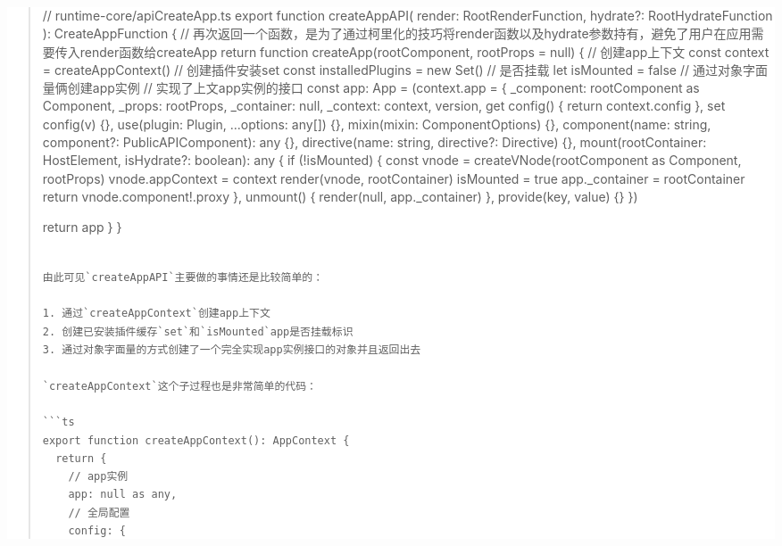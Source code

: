   > // runtime-core/apiCreateApp.ts
  > export function createAppAPI<HostElement>(
  >   render: RootRenderFunction,
  >   hydrate?: RootHydrateFunction
  >   ): CreateAppFunction<HostElement> {
  >   // 再次返回一个函数，是为了通过柯里化的技巧将render函数以及hydrate参数持有，避免了用户在应用需要传入render函数给createApp
  >   return function createApp(rootComponent, rootProps = null) {
  >    // 创建app上下文
  >    const context = createAppContext()
  >    // 创建插件安装set
  >    const installedPlugins = new Set()
  >    // 是否挂载
  >    let isMounted = false
  >    // 通过对象字面量俩创建app实例
  >    // 实现了上文app实例的接口
  >    const app: App = (context.app = {
  >      _component: rootComponent as Component,
  >      _props: rootProps,
  >      _container: null,
  >      _context: context,
  >      version,
  >      get config() {
  >        return context.config
  >      },
  >      set config(v) {},
  >      use(plugin: Plugin, ...options: any[]) {},
  >      mixin(mixin: ComponentOptions) {},
  >      component(name: string, component?: PublicAPIComponent): any {},
  >      directive(name: string, directive?: Directive) {},
  >      mount(rootContainer: HostElement, isHydrate?: boolean): any {
  >        if (!isMounted) {
  >          const vnode = createVNode(rootComponent as Component, rootProps)
  >          vnode.appContext = context
  >          render(vnode, rootContainer)
  >          isMounted = true
  >          app._container = rootContainer
  >          return vnode.component!.proxy
  >      },
  >      unmount() {
  >        render(null, app._container)
  >      },
  >      provide(key, value) {}
  >    })
  > 
  >    return app
  >   }
  > }
  > ```
  >
  > 由此可见`createAppAPI`主要做的事情还是比较简单的：
  >
  > 1. 通过`createAppContext`创建app上下文
  > 2. 创建已安装插件缓存`set`和`isMounted`app是否挂载标识
  > 3. 通过对象字面量的方式创建了一个完全实现app实例接口的对象并且返回出去
  >
  > `createAppContext`这个子过程也是非常简单的代码：
  >
  > ```ts
  > export function createAppContext(): AppContext {
  >   return {
  >     // app实例
  >     app: null as any,
  >     // 全局配置
  >     config: {